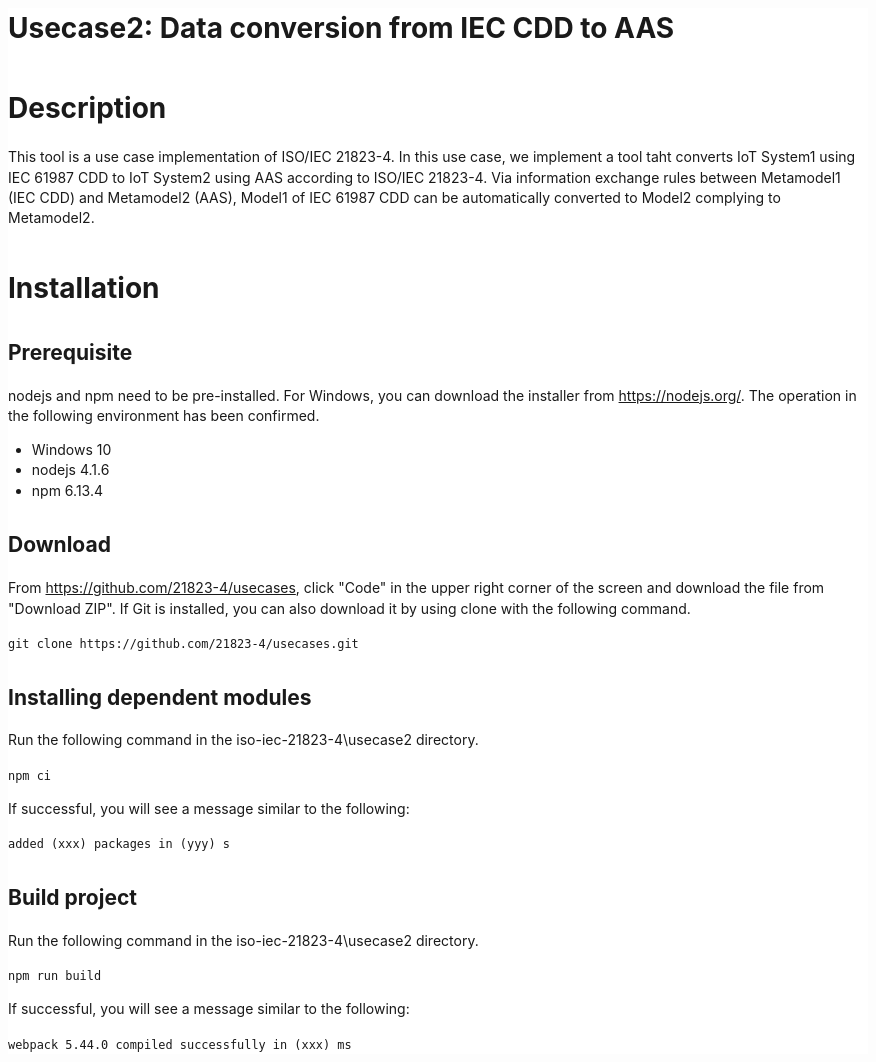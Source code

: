 # Usecase2: Data conversion from IEC CDD to AAS  

# Description
This tool is a use case implementation of ISO/IEC 21823-4. 
In this use case, we implement a tool taht converts IoT System1 using IEC 61987 CDD to IoT System2 using AAS according to ISO/IEC 21823-4.
Via information exchange rules between Metamodel1 (IEC CDD) and Metamodel2 (AAS),
Model1 of IEC 61987 CDD can be automatically converted to Model2 complying to Metamodel2. 

# Installation
## Prerequisite
nodejs and npm need to be pre-installed. 
For Windows, you can download the installer from https://nodejs.org/.
The operation in the following environment has been confirmed.
- Windows 10
- nodejs 4.1.6
- npm 6.13.4

## Download
From  https://github.com/21823-4/usecases, click "Code" in the upper right corner of the screen and download the file from "Download ZIP".
If Git is installed, you can also download it by using clone with the following command.

```
git clone https://github.com/21823-4/usecases.git
```

## Installing dependent modules
Run the following command in the iso-iec-21823-4\usecase2 directory.

```
npm ci
```

If successful, you will see a message similar to the following:

```
added (xxx) packages in (yyy) s
```

## Build project
Run the following command in the iso-iec-21823-4\usecase2 directory.

```
npm run build
```

If successful, you will see a message similar to the following:
```
webpack 5.44.0 compiled successfully in (xxx) ms
```
